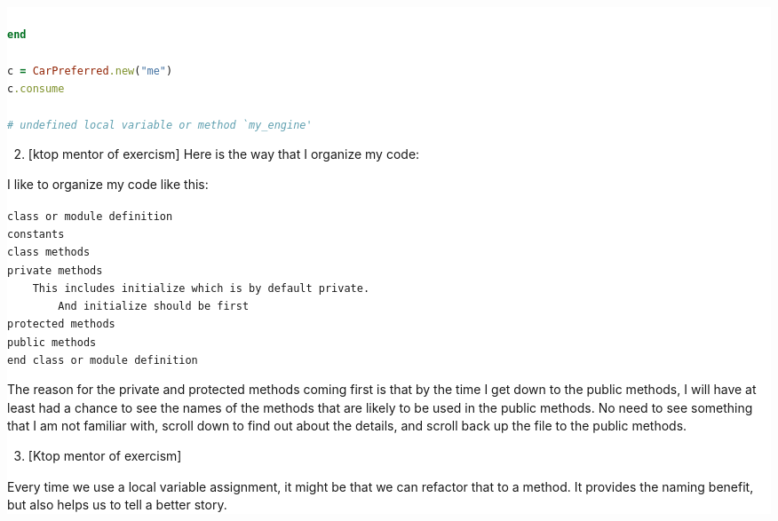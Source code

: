 ```ruby

end

c = CarPreferred.new("me")
c.consume

# undefined local variable or method `my_engine'
```


2. [ktop mentor of exercism] Here is the way that I organize my code:

I like to organize my code like this:

    class or module definition
    constants
    class methods
    private methods
        This includes initialize which is by default private.
            And initialize should be first
    protected methods
    public methods
    end class or module definition

The reason for the private and protected methods coming first is that by the time I get down to the public methods, I will have at least had a chance to see the names of the methods that are likely to be used in the public methods. No need to see something that I am not familiar with, scroll down to find out about the details, and scroll back up the file to the public methods.


3. [Ktop mentor of exercism]

Every time we use a local variable assignment, it might be that we can refactor that to a method. It provides the naming benefit, but also helps us to tell a better story.